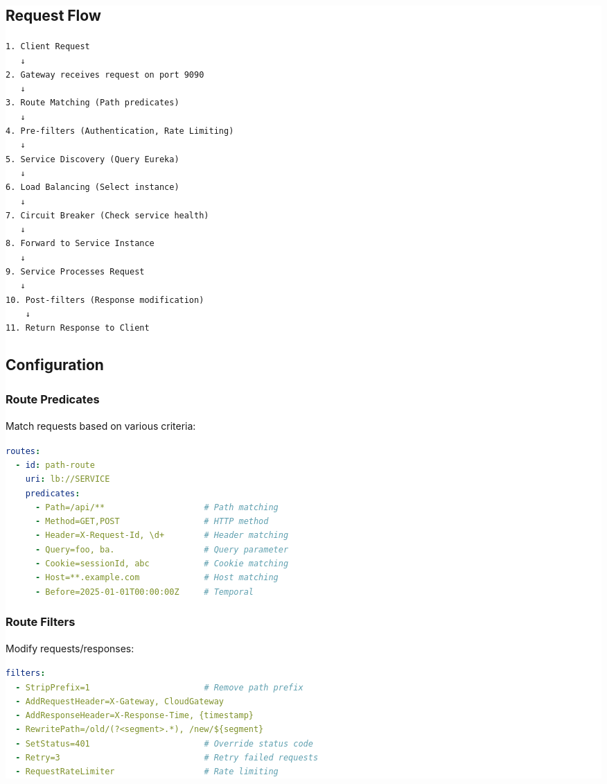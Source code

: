 ## Request Flow

```
1. Client Request
   ↓
2. Gateway receives request on port 9090
   ↓
3. Route Matching (Path predicates)
   ↓
4. Pre-filters (Authentication, Rate Limiting)
   ↓
5. Service Discovery (Query Eureka)
   ↓
6. Load Balancing (Select instance)
   ↓
7. Circuit Breaker (Check service health)
   ↓
8. Forward to Service Instance
   ↓
9. Service Processes Request
   ↓
10. Post-filters (Response modification)
    ↓
11. Return Response to Client
```

## Configuration

### Route Predicates

Match requests based on various criteria:

```yaml
routes:
  - id: path-route
    uri: lb://SERVICE
    predicates:
      - Path=/api/**                    # Path matching
      - Method=GET,POST                 # HTTP method
      - Header=X-Request-Id, \d+        # Header matching
      - Query=foo, ba.                  # Query parameter
      - Cookie=sessionId, abc           # Cookie matching
      - Host=**.example.com             # Host matching
      - Before=2025-01-01T00:00:00Z     # Temporal
```

### Route Filters

Modify requests/responses:

```yaml
filters:
  - StripPrefix=1                       # Remove path prefix
  - AddRequestHeader=X-Gateway, CloudGateway
  - AddResponseHeader=X-Response-Time, {timestamp}
  - RewritePath=/old/(?<segment>.*), /new/${segment}
  - SetStatus=401                       # Override status code
  - Retry=3                             # Retry failed requests
  - RequestRateLimiter                  # Rate limiting
```
